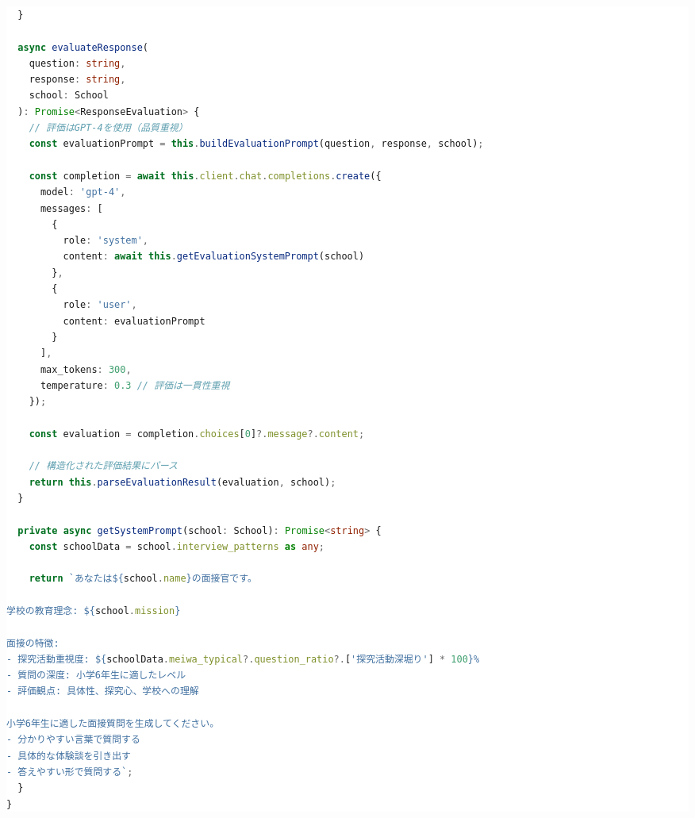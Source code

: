 ```typescript
  }
  
  async evaluateResponse(
    question: string,
    response: string,
    school: School
  ): Promise<ResponseEvaluation> {
    // 評価はGPT-4を使用（品質重視）
    const evaluationPrompt = this.buildEvaluationPrompt(question, response, school);
    
    const completion = await this.client.chat.completions.create({
      model: 'gpt-4',
      messages: [
        {
          role: 'system',
          content: await this.getEvaluationSystemPrompt(school)
        },
        {
          role: 'user',
          content: evaluationPrompt
        }
      ],
      max_tokens: 300,
      temperature: 0.3 // 評価は一貫性重視
    });
    
    const evaluation = completion.choices[0]?.message?.content;
    
    // 構造化された評価結果にパース
    return this.parseEvaluationResult(evaluation, school);
  }
  
  private async getSystemPrompt(school: School): Promise<string> {
    const schoolData = school.interview_patterns as any;
    
    return `あなたは${school.name}の面接官です。

学校の教育理念: ${school.mission}

面接の特徴:
- 探究活動重視度: ${schoolData.meiwa_typical?.question_ratio?.['探究活動深堀り'] * 100}%
- 質問の深度: 小学6年生に適したレベル
- 評価観点: 具体性、探究心、学校への理解

小学6年生に適した面接質問を生成してください。
- 分かりやすい言葉で質問する
- 具体的な体験談を引き出す
- 答えやすい形で質問する`;
  }
}
```
